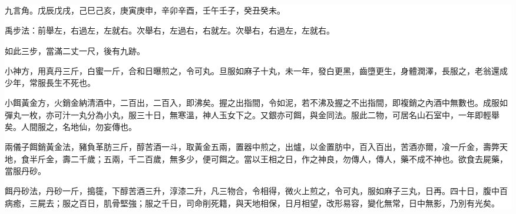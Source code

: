 九言角。戊辰戊戌，己巳己亥，庚寅庚申，辛卯辛酉，壬午壬子，癸丑癸未。

禹步法：前舉左，右過左，左就右。次舉右，左過右，右就左。次舉右，右過左，左就右。

如此三步，當滿二丈一尺，後有九跡。

小神方，用真丹三斤，白蜜一斤，合和日曝煎之，令可丸。旦服如麻子十丸，未一年，發白更黑，齒墮更生，身體潤澤，長服之，老翁還成少年，常服長生不死也。

小餌黃金方，火銷金納清酒中，二百出，二百入，即沸矣。握之出指間，令如泥，若不沸及握之不出指間，即複銷之內酒中無數也。成服如彈丸一枚，亦可汁一丸分為小丸，服三十日，無寒溫，神人玉女下之。又銀亦可餌，與金同法。服此二物，可居名山石室中，一年即輕舉矣。人間服之，名地仙，勿妄傳也。

兩儀子餌銷黃金法，豬負革肪三斤，醇苦酒一斗，取黃金五兩，置器中煎之，出爐，以金置肪中，百入百出，苦酒亦爾，飡一斤金，壽弊天地，食半斤金，壽二千歲；五兩，千二百歲，無多少，便可餌之。當以王相之日，作之神良，勿傳人，傳人，藥不成不神也。欲食去屍藥，當服丹砂。

餌丹砂法，丹砂一斤，搗簁，下醇苦酒三升，淳漆二升，凡三物合，令相得，微火上煎之，令可丸，服如麻子三丸，日再。四十日，腹中百病癒，三屍去；服之百日，肌骨堅強；服之千日，司命削死籍，與天地相保，日月相望，改形易容，變化無常，日中無影，乃別有光矣。
